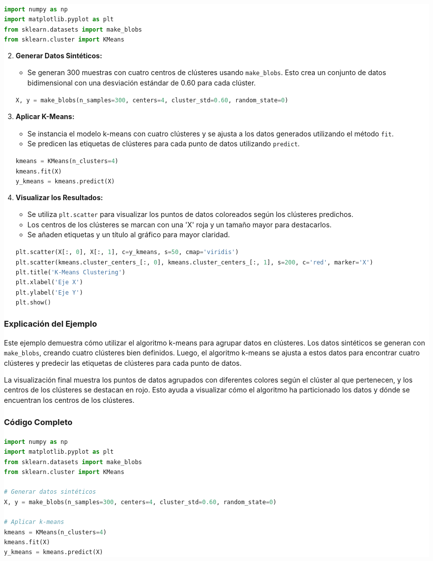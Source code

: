    ```python
   import numpy as np
   import matplotlib.pyplot as plt
   from sklearn.datasets import make_blobs
   from sklearn.cluster import KMeans
   ```

2. **Generar Datos Sintéticos:**
   - Se generan 300 muestras con cuatro centros de clústeres usando `make_blobs`. Esto crea un conjunto de datos bidimensional con una desviación estándar de 0.60 para cada clúster.

   ```python
   X, y = make_blobs(n_samples=300, centers=4, cluster_std=0.60, random_state=0)
   ```

3. **Aplicar K-Means:**
   - Se instancia el modelo k-means con cuatro clústeres y se ajusta a los datos generados utilizando el método `fit`.
   - Se predicen las etiquetas de clústeres para cada punto de datos utilizando `predict`.

   ```python
   kmeans = KMeans(n_clusters=4)
   kmeans.fit(X)
   y_kmeans = kmeans.predict(X)
   ```

4. **Visualizar los Resultados:**
   - Se utiliza `plt.scatter` para visualizar los puntos de datos coloreados según los clústeres predichos.
   - Los centros de los clústeres se marcan con una 'X' roja y un tamaño mayor para destacarlos.
   - Se añaden etiquetas y un título al gráfico para mayor claridad.

   ```python
   plt.scatter(X[:, 0], X[:, 1], c=y_kmeans, s=50, cmap='viridis')
   plt.scatter(kmeans.cluster_centers_[:, 0], kmeans.cluster_centers_[:, 1], s=200, c='red', marker='X')
   plt.title('K-Means Clustering')
   plt.xlabel('Eje X')
   plt.ylabel('Eje Y')
   plt.show()
   ```

### Explicación del Ejemplo

Este ejemplo demuestra cómo utilizar el algoritmo k-means para agrupar datos en clústeres. Los datos sintéticos se generan con `make_blobs`, creando cuatro clústeres bien definidos. Luego, el algoritmo k-means se ajusta a estos datos para encontrar cuatro clústeres y predecir las etiquetas de clústeres para cada punto de datos.

La visualización final muestra los puntos de datos agrupados con diferentes colores según el clúster al que pertenecen, y los centros de los clústeres se destacan en rojo. Esto ayuda a visualizar cómo el algoritmo ha particionado los datos y dónde se encuentran los centros de los clústeres.

### Código Completo

```python
import numpy as np
import matplotlib.pyplot as plt
from sklearn.datasets import make_blobs
from sklearn.cluster import KMeans

# Generar datos sintéticos
X, y = make_blobs(n_samples=300, centers=4, cluster_std=0.60, random_state=0)

# Aplicar k-means
kmeans = KMeans(n_clusters=4)
kmeans.fit(X)
y_kmeans = kmeans.predict(X)

```
